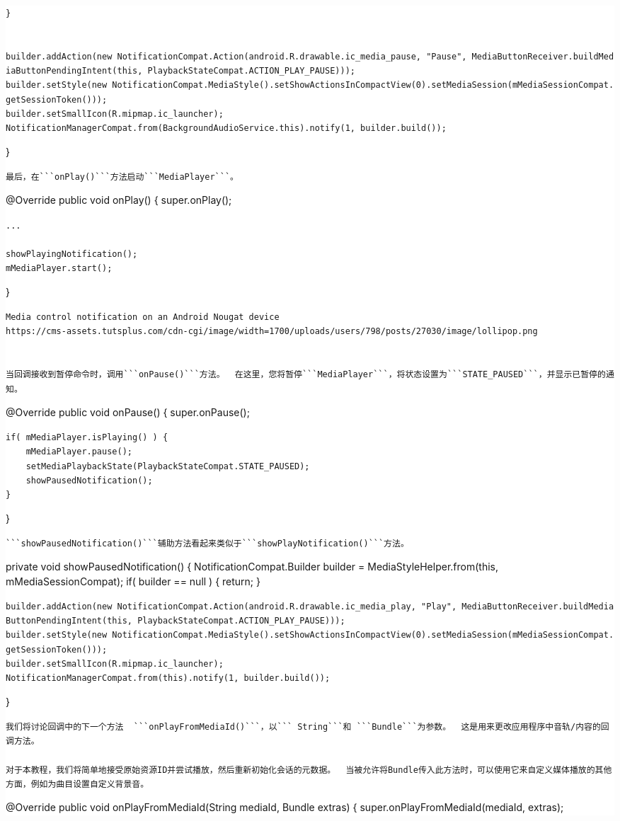     }
 
 
    builder.addAction(new NotificationCompat.Action(android.R.drawable.ic_media_pause, "Pause", MediaButtonReceiver.buildMediaButtonPendingIntent(this, PlaybackStateCompat.ACTION_PLAY_PAUSE)));
    builder.setStyle(new NotificationCompat.MediaStyle().setShowActionsInCompactView(0).setMediaSession(mMediaSessionCompat.getSessionToken()));
    builder.setSmallIcon(R.mipmap.ic_launcher);
    NotificationManagerCompat.from(BackgroundAudioService.this).notify(1, builder.build());
}
```
最后，在```onPlay()```方法启动```MediaPlayer```。

```
@Override
public void onPlay() {
    super.onPlay();
 
    ...
 
    showPlayingNotification();
    mMediaPlayer.start();
}
```
Media control notification on an Android Nougat device
https://cms-assets.tutsplus.com/cdn-cgi/image/width=1700/uploads/users/798/posts/27030/image/lollipop.png


当回调接收到暂停命令时，调用```onPause()```方法。  在这里，您将暂停```MediaPlayer```，将状态设置为```STATE_PAUSED```，并显示已暂停的通知。

```
@Override
public void onPause() {
    super.onPause();
 
    if( mMediaPlayer.isPlaying() ) {
        mMediaPlayer.pause();
        setMediaPlaybackState(PlaybackStateCompat.STATE_PAUSED);
        showPausedNotification();
    }
}
```
```showPausedNotification()```辅助方法看起来类似于```showPlayNotification()```方法。

```
private void showPausedNotification() {
    NotificationCompat.Builder builder = MediaStyleHelper.from(this, mMediaSessionCompat);
    if( builder == null ) {
        return;
    }
 
    builder.addAction(new NotificationCompat.Action(android.R.drawable.ic_media_play, "Play", MediaButtonReceiver.buildMediaButtonPendingIntent(this, PlaybackStateCompat.ACTION_PLAY_PAUSE)));
    builder.setStyle(new NotificationCompat.MediaStyle().setShowActionsInCompactView(0).setMediaSession(mMediaSessionCompat.getSessionToken()));
    builder.setSmallIcon(R.mipmap.ic_launcher);
    NotificationManagerCompat.from(this).notify(1, builder.build());
}
```
我们将讨论回调中的下一个方法  ```onPlayFromMediaId()```，以``` String```和 ```Bundle```为参数。  这是用来更改应用程序中音轨/内容的回调方法。 

对于本教程，我们将简单地接受原始资源ID并尝试播放，然后重新初始化会话的元数据。  当被允许将Bundle传入此方法时，可以使用它来自定义媒体播放的其他方面，例如为曲目设置自定义背景音。
```
@Override
public void onPlayFromMediaId(String mediaId, Bundle extras) {
    super.onPlayFromMediaId(mediaId, extras);
 